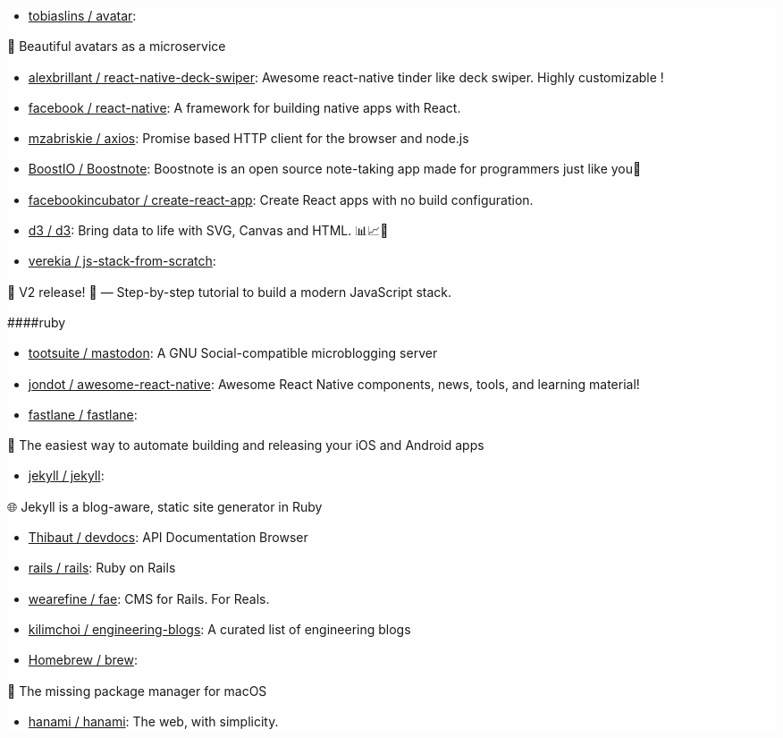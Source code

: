 * [tobiaslins / avatar](https://github.com/tobiaslins/avatar): 
        
💎 Beautiful avatars as a microservice
      
* [alexbrillant / react-native-deck-swiper](https://github.com/alexbrillant/react-native-deck-swiper): 
        Awesome react-native tinder like deck swiper. Highly customizable !
      
* [facebook / react-native](https://github.com/facebook/react-native): 
        A framework for building native apps with React.
      
* [mzabriskie / axios](https://github.com/mzabriskie/axios): 
        Promise based HTTP client for the browser and node.js
      
* [BoostIO / Boostnote](https://github.com/BoostIO/Boostnote): 
        Boostnote is an open source note-taking app made for programmers just like you🚀

      
* [facebookincubator / create-react-app](https://github.com/facebookincubator/create-react-app): 
        Create React apps with no build configuration.
      
* [d3 / d3](https://github.com/d3/d3): 
        Bring data to life with SVG, Canvas and HTML. 📊📈🎉

      
* [verekia / js-stack-from-scratch](https://github.com/verekia/js-stack-from-scratch): 
        
🎉 V2 release! 🎉 — Step-by-step tutorial to build a modern JavaScript stack.
      

####ruby
* [tootsuite / mastodon](https://github.com/tootsuite/mastodon): 
        A GNU Social-compatible microblogging server
      
* [jondot / awesome-react-native](https://github.com/jondot/awesome-react-native): 
        Awesome React Native components, news, tools, and learning material!
      
* [fastlane / fastlane](https://github.com/fastlane/fastlane): 
        
🚀 The easiest way to automate building and releasing your iOS and Android apps
      
* [jekyll / jekyll](https://github.com/jekyll/jekyll): 
        
🌐 Jekyll is a blog-aware, static site generator in Ruby
      
* [Thibaut / devdocs](https://github.com/Thibaut/devdocs): 
        API Documentation Browser
      
* [rails / rails](https://github.com/rails/rails): 
        Ruby on Rails
      
* [wearefine / fae](https://github.com/wearefine/fae): 
        CMS for Rails. For Reals.
      
* [kilimchoi / engineering-blogs](https://github.com/kilimchoi/engineering-blogs): 
        A curated list of engineering blogs
      
* [Homebrew / brew](https://github.com/Homebrew/brew): 
        
🍺 The missing package manager for macOS
      
* [hanami / hanami](https://github.com/hanami/hanami): 
        The web, with simplicity.
      